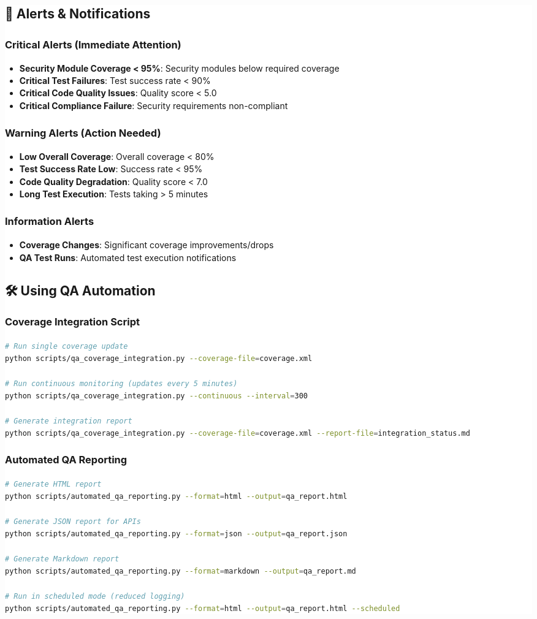 ## 🔔 Alerts & Notifications

### Critical Alerts (Immediate Attention)
- **Security Module Coverage < 95%**: Security modules below required coverage
- **Critical Test Failures**: Test success rate < 90%
- **Critical Code Quality Issues**: Quality score < 5.0
- **Critical Compliance Failure**: Security requirements non-compliant

### Warning Alerts (Action Needed)
- **Low Overall Coverage**: Overall coverage < 80%
- **Test Success Rate Low**: Success rate < 95%
- **Code Quality Degradation**: Quality score < 7.0
- **Long Test Execution**: Tests taking > 5 minutes

### Information Alerts
- **Coverage Changes**: Significant coverage improvements/drops
- **QA Test Runs**: Automated test execution notifications

## 🛠️ Using QA Automation

### Coverage Integration Script

```bash
# Run single coverage update
python scripts/qa_coverage_integration.py --coverage-file=coverage.xml

# Run continuous monitoring (updates every 5 minutes)
python scripts/qa_coverage_integration.py --continuous --interval=300

# Generate integration report
python scripts/qa_coverage_integration.py --coverage-file=coverage.xml --report-file=integration_status.md
```

### Automated QA Reporting

```bash
# Generate HTML report
python scripts/automated_qa_reporting.py --format=html --output=qa_report.html

# Generate JSON report for APIs
python scripts/automated_qa_reporting.py --format=json --output=qa_report.json

# Generate Markdown report
python scripts/automated_qa_reporting.py --format=markdown --output=qa_report.md

# Run in scheduled mode (reduced logging)
python scripts/automated_qa_reporting.py --format=html --output=qa_report.html --scheduled
```
